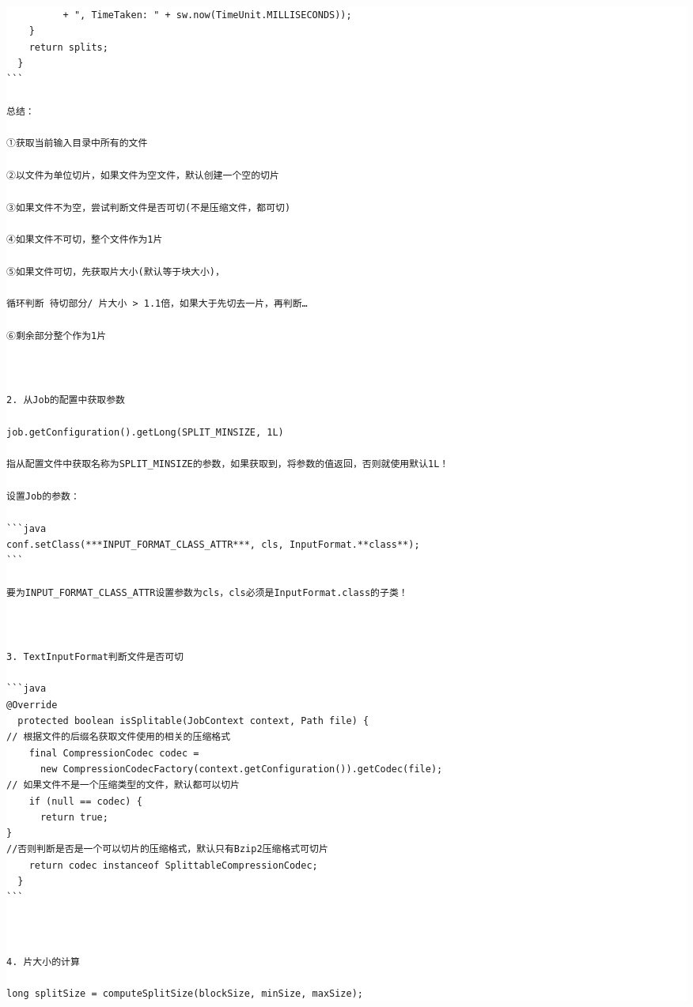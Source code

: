               + ", TimeTaken: " + sw.now(TimeUnit.MILLISECONDS));
        }
        return splits;
      }
    ```

    总结： 

    ①获取当前输入目录中所有的文件

    ②以文件为单位切片，如果文件为空文件，默认创建一个空的切片

    ③如果文件不为空，尝试判断文件是否可切(不是压缩文件，都可切)

    ④如果文件不可切，整个文件作为1片

    ⑤如果文件可切，先获取片大小(默认等于块大小)，

    循环判断 待切部分/ 片大小 > 1.1倍，如果大于先切去一片，再判断…

    ⑥剩余部分整个作为1片

    

    2. 从Job的配置中获取参数

    job.getConfiguration().getLong(SPLIT_MINSIZE, 1L)

    指从配置文件中获取名称为SPLIT_MINSIZE的参数，如果获取到，将参数的值返回，否则就使用默认1L！

    设置Job的参数：

    ```java
    conf.setClass(***INPUT_FORMAT_CLASS_ATTR***, cls, InputFormat.**class**); 
    ```

    要为INPUT_FORMAT_CLASS_ATTR设置参数为cls，cls必须是InputFormat.class的子类！

    

    3. TextInputFormat判断文件是否可切

    ```java
    @Override
      protected boolean isSplitable(JobContext context, Path file) {
    // 根据文件的后缀名获取文件使用的相关的压缩格式
        final CompressionCodec codec =
          new CompressionCodecFactory(context.getConfiguration()).getCodec(file);
    // 如果文件不是一个压缩类型的文件，默认都可以切片
        if (null == codec) {
          return true;
    }
    //否则判断是否是一个可以切片的压缩格式，默认只有Bzip2压缩格式可切片
        return codec instanceof SplittableCompressionCodec;
      }
    ```

    

    4. 片大小的计算

    long splitSize = computeSplitSize(blockSize, minSize, maxSize);
